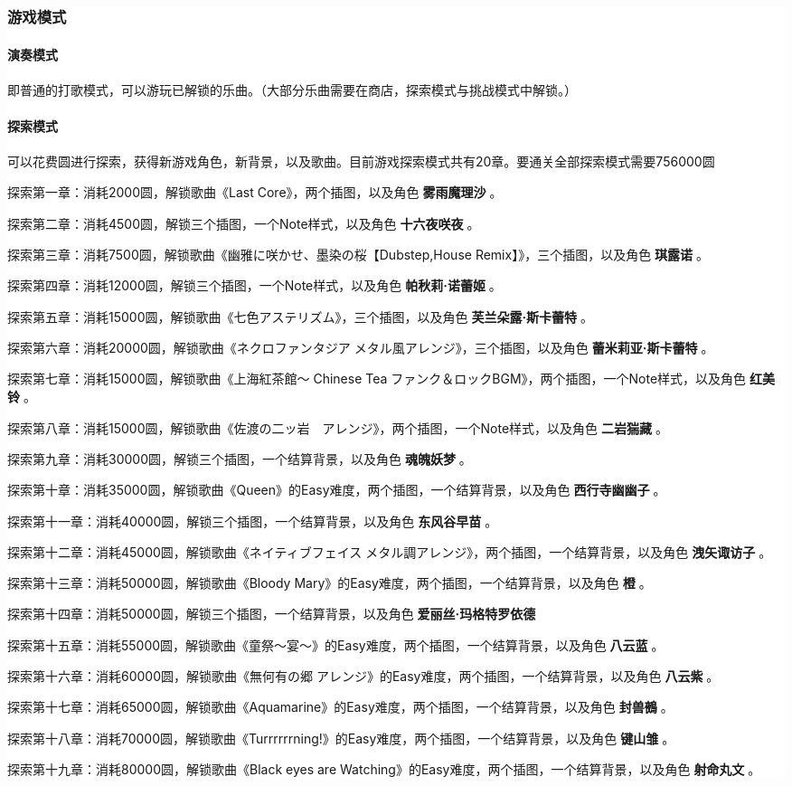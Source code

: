 

### 游戏模式

#### 演奏模式
  
即普通的打歌模式，可以游玩已解锁的乐曲。（大部分乐曲需要在商店，探索模式与挑战模式中解锁。）
  


#### 探索模式
  
可以花费圆进行探索，获得新游戏角色，新背景，以及歌曲。目前游戏探索模式共有20章。要通关全部探索模式需要756000圆
  
  
探索第一章：消耗2000圆，解锁歌曲《Last Core》，两个插图，以及角色 **雾雨魔理沙** 。
  
  
探索第二章：消耗4500圆，解锁三个插图，一个Note样式，以及角色 **十六夜咲夜** 。
  
  
探索第三章：消耗7500圆，解锁歌曲《幽雅に咲かせ、墨染の桜【Dubstep,House Remix】》，三个插图，以及角色 **琪露诺** 。
  
  
探索第四章：消耗12000圆，解锁三个插图，一个Note样式，以及角色 **帕秋莉·诺蕾姬** 。
  
  
探索第五章：消耗15000圆，解锁歌曲《七色アステリズム》，三个插图，以及角色 **芙兰朵露·斯卡蕾特** 。
  
  
探索第六章：消耗20000圆，解锁歌曲《ネクロファンタジア メタル風アレンジ》，三个插图，以及角色 **蕾米莉亚·斯卡蕾特** 。
  
  
探索第七章：消耗15000圆，解锁歌曲《上海紅茶館～ Chinese Tea ファンク＆ロックBGM》，两个插图，一个Note样式，以及角色 **红美铃** 。
  
  
探索第八章：消耗15000圆，解锁歌曲《佐渡の二ッ岩　アレンジ》，两个插图，一个Note样式，以及角色 **二岩猯藏** 。
  
  
探索第九章：消耗30000圆，解锁三个插图，一个结算背景，以及角色 **魂魄妖梦** 。
  
  
探索第十章：消耗35000圆，解锁歌曲《Queen》的Easy难度，两个插图，一个结算背景，以及角色 **西行寺幽幽子** 。
  
  
探索第十一章：消耗40000圆，解锁三个插图，一个结算背景，以及角色 **东风谷早苗** 。
  
  
探索第十二章：消耗45000圆，解锁歌曲《ネイティブフェイス メタル調アレンジ》，两个插图，一个结算背景，以及角色 **洩矢诹访子** 。
  
  
探索第十三章：消耗50000圆，解锁歌曲《Bloody Mary》的Easy难度，两个插图，一个结算背景，以及角色 **橙** 。
  
  
探索第十四章：消耗50000圆，解锁三个插图，一个结算背景，以及角色 **爱丽丝·玛格特罗依德** 
  
  
探索第十五章：消耗55000圆，解锁歌曲《童祭～宴～》的Easy难度，两个插图，一个结算背景，以及角色 **八云蓝** 。
  
  
探索第十六章：消耗60000圆，解锁歌曲《無何有の郷 アレンジ》的Easy难度，两个插图，一个结算背景，以及角色 **八云紫** 。
  
  
探索第十七章：消耗65000圆，解锁歌曲《Aquamarine》的Easy难度，两个插图，一个结算背景，以及角色 **封兽鵺** 。
  
  
探索第十八章：消耗70000圆，解锁歌曲《Turrrrrrning!》的Easy难度，两个插图，一个结算背景，以及角色 **键山雏** 。
  
  
探索第十九章：消耗80000圆，解锁歌曲《Black eyes are Watching》的Easy难度，两个插图，一个结算背景，以及角色 **射命丸文** 。
  